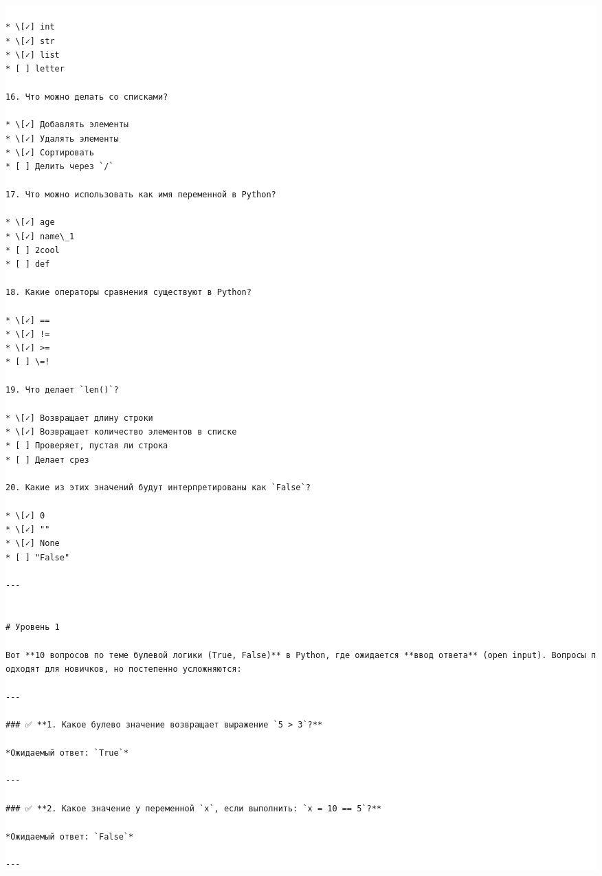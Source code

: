 ```

* \[✓] int
* \[✓] str
* \[✓] list
* [ ] letter

16. Что можно делать со списками?

* \[✓] Добавлять элементы
* \[✓] Удалять элементы
* \[✓] Сортировать
* [ ] Делить через `/`

17. Что можно использовать как имя переменной в Python?

* \[✓] age
* \[✓] name\_1
* [ ] 2cool
* [ ] def

18. Какие операторы сравнения существуют в Python?

* \[✓] ==
* \[✓] !=
* \[✓] >=
* [ ] \=!

19. Что делает `len()`?

* \[✓] Возвращает длину строки
* \[✓] Возвращает количество элементов в списке
* [ ] Проверяет, пустая ли строка
* [ ] Делает срез

20. Какие из этих значений будут интерпретированы как `False`?

* \[✓] 0
* \[✓] ""
* \[✓] None
* [ ] "False"

---


# Уровень 1 

Вот **10 вопросов по теме булевой логики (True, False)** в Python, где ожидается **ввод ответа** (open input). Вопросы подходят для новичков, но постепенно усложняются:

---

### ✅ **1. Какое булево значение возвращает выражение `5 > 3`?**

*Ожидаемый ответ: `True`*

---

### ✅ **2. Какое значение у переменной `x`, если выполнить: `x = 10 == 5`?**

*Ожидаемый ответ: `False`*

---

```